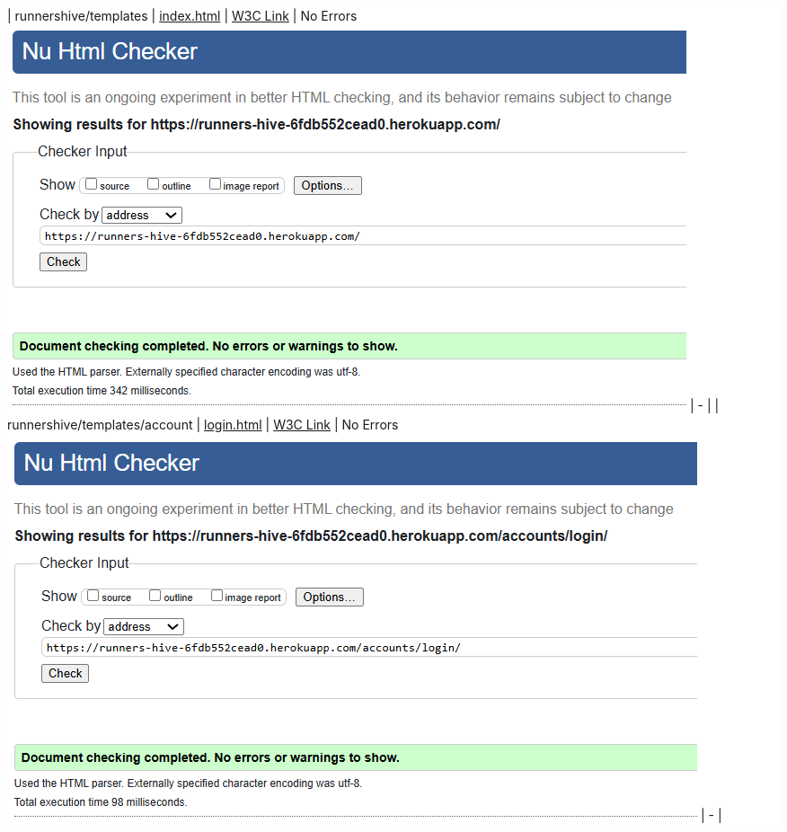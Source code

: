 | runnershive/templates | [index.html](https://github.com/kathrinmzl/RunnersHive/blob/main/templates/index.html) | [W3C Link](https://validator.w3.org/nu/?doc=https://runners-hive-6fdb552cead0.herokuapp.com/&out=html) | No Errors ![screenshot](docs/testing/validation_html/index-html.png) | - |
| runnershive/templates/account | [login.html](https://github.com/kathrinmzl/RunnersHive/blob/main/templates/account/login.html) | [W3C Link](https://validator.w3.org/nu/?doc=https://runners-hive-6fdb552cead0.herokuapp.com/accounts/login/&out=html) | No Errors ![screenshot](docs/testing/validation_html/login-html.png) | - |